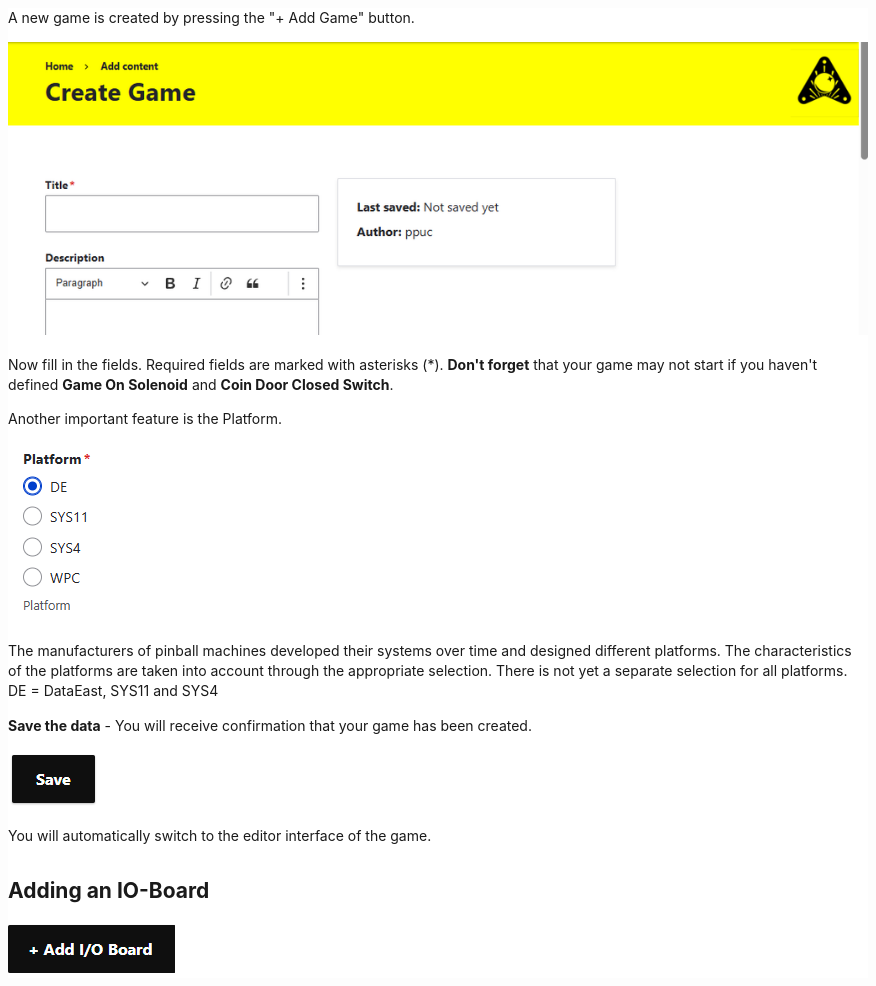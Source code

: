 A new game is created by pressing the "+ Add Game" button.

![Config-Tool Create New Game](/docs/images/config_tool/create_new_game_001.png)

Now fill in the fields. Required fields are marked with asterisks (*). **Don't forget** that your game may not start if you haven't defined **Game On Solenoid** and **Coin Door Closed Switch**.

Another important feature is the Platform.

![Config-Tool Platform](/docs/images/config_tool/platform.png)

The manufacturers of pinball machines developed their systems over time and designed different platforms. The characteristics of the platforms are taken into account through the appropriate selection. There is not yet a separate selection for all platforms. DE = DataEast, SYS11 and SYS4

**Save the data** - You will receive confirmation that your game has been created.

![Config-Tool Save](/docs/images/config_tool/save.png)

You will automatically switch to the editor interface of the game.

## Adding an IO-Board

![Config-Tool Add-IO-Board](/docs/images/config_tool/AddIOBoard.png)

